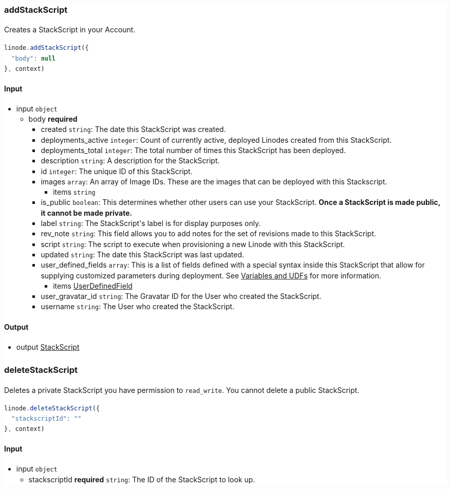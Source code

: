 ### addStackScript
Creates a StackScript in your Account.



```js
linode.addStackScript({
  "body": null
}, context)
```

#### Input
* input `object`
  * body **required**
    * created `string`: The date this StackScript was created.
    * deployments_active `integer`: Count of currently active, deployed Linodes created from this StackScript.
    * deployments_total `integer`: The total number of times this StackScript has been deployed.
    * description `string`: A description for the StackScript.
    * id `integer`: The unique ID of this StackScript.
    * images `array`: An array of Image IDs. These are the images that can be deployed with this Stackscript.
      * items `string`
    * is_public `boolean`: This determines whether other users can use your StackScript. **Once a StackScript is made public, it cannot be made private.**
    * label `string`: The StackScript's label is for display purposes only.
    * rev_note `string`: This field allows you to add notes for the set of revisions made to this StackScript.
    * script `string`: The script to execute when provisioning a new Linode with this StackScript.
    * updated `string`: The date this StackScript was last updated.
    * user_defined_fields `array`: This is a list of fields defined with a special syntax inside this StackScript that allow for supplying customized parameters during deployment. See <a target="_top" href="https://www.linode.com/docs/platform/stackscripts/#variables-and-udfs">Variables and UDFs</a> for more information.
      * items [UserDefinedField](#userdefinedfield)
    * user_gravatar_id `string`: The Gravatar ID for the User who created the StackScript.
    * username `string`: The User who created the StackScript.

#### Output
* output [StackScript](#stackscript)

### deleteStackScript
Deletes a private StackScript you have permission to `read_write`. You cannot delete a public StackScript.



```js
linode.deleteStackScript({
  "stackscriptId": ""
}, context)
```

#### Input
* input `object`
  * stackscriptId **required** `string`: The ID of the StackScript to look up.
